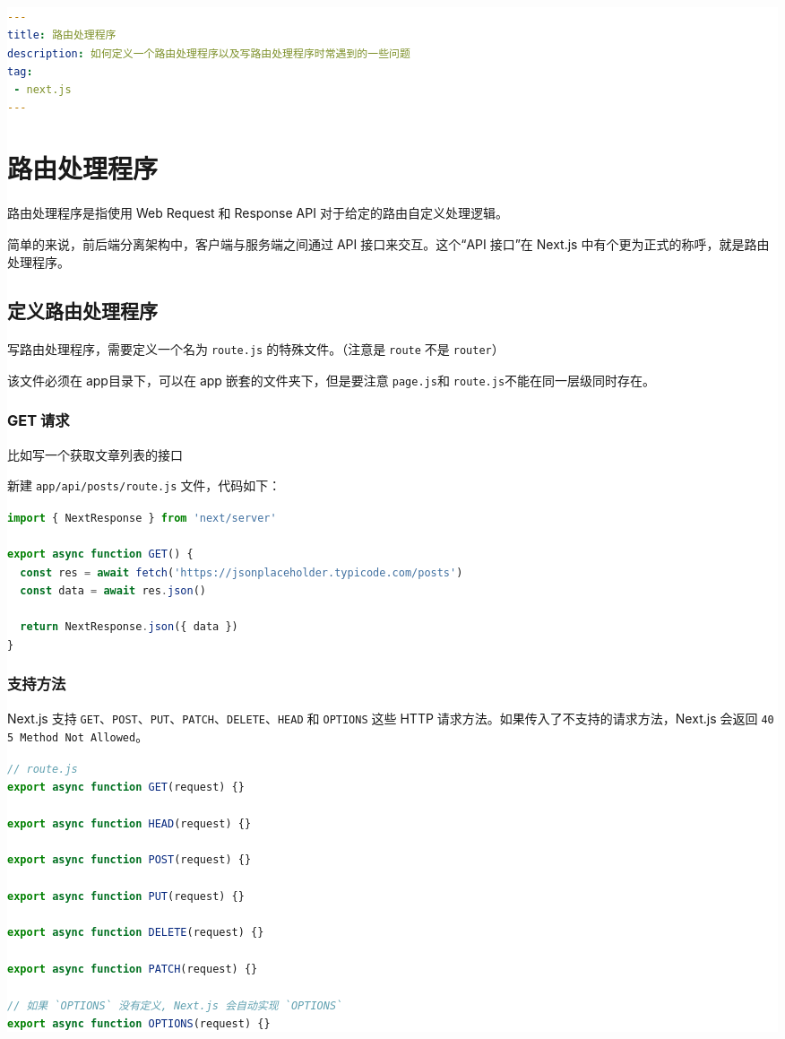 ```yaml
---
title: 路由处理程序
description: 如何定义一个路由处理程序以及写路由处理程序时常遇到的一些问题
tag: 
 - next.js
---
```


# 路由处理程序

路由处理程序是指使用 Web Request 和 Response API 对于给定的路由自定义处理逻辑。

简单的来说，前后端分离架构中，客户端与服务端之间通过 API 接口来交互。这个“API 接口”在 Next.js 中有个更为正式的称呼，就是路由处理程序。

## 定义路由处理程序

写路由处理程序，需要定义一个名为 `route.js` 的特殊文件。（注意是 `route` 不是 `router`）

该文件必须在 app目录下，可以在 app 嵌套的文件夹下，但是要注意 `page.js`和 `route.js`不能在同一层级同时存在。

### GET 请求

比如写一个获取文章列表的接口

新建 `app/api/posts/route.js` 文件，代码如下：
```js
import { NextResponse } from 'next/server'
 
export async function GET() {
  const res = await fetch('https://jsonplaceholder.typicode.com/posts')
  const data = await res.json()
 
  return NextResponse.json({ data })
}
```

### 支持方法

Next.js 支持 `GET`、`POST`、`PUT`、`PATCH`、`DELETE`、`HEAD` 和 `OPTIONS` 这些 HTTP 请求方法。如果传入了不支持的请求方法，Next.js 会返回 `405 Method Not Allowed`。

```js
// route.js
export async function GET(request) {}
 
export async function HEAD(request) {}
 
export async function POST(request) {}
 
export async function PUT(request) {}
 
export async function DELETE(request) {}
 
export async function PATCH(request) {}
 
// 如果 `OPTIONS` 没有定义, Next.js 会自动实现 `OPTIONS`
export async function OPTIONS(request) {}
```
